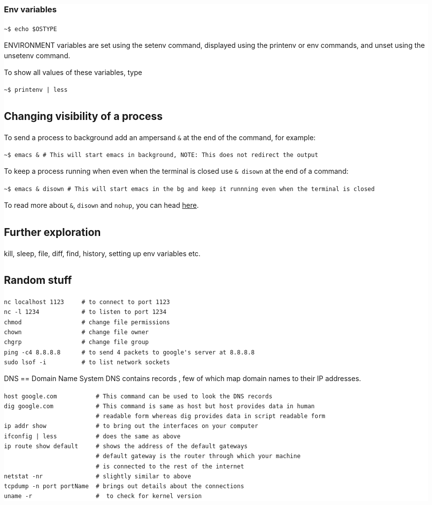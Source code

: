 ### Env variables

```shell
~$ echo $OSTYPE
```
ENVIRONMENT variables are set using the setenv command, displayed using the printenv or env commands, and unset using the unsetenv command.

To show all values of these variables, type
```shell
~$ printenv | less
```

Changing visibility of a process
--------
To send a process to background add an ampersand `&` at the end of the command, for example:
```shell
~$ emacs & # This will start emacs in background, NOTE: This does not redirect the output
```

To keep a process running when even when the terminal is closed use `& disown` at the end of a command:
```shell
~$ emacs & disown # This will start emacs in the bg and keep it runnning even when the terminal is closed
```

To read more about `&`, `disown` and `nohup`, you can
head
[here](https://unix.stackexchange.com/questions/3886/difference-between-nohup-disown-and#148698).

Further exploration
-------
kill, sleep, file, diff, find, history, setting up env variables etc.

## Random stuff

``` shell
nc localhost 1123     # to connect to port 1123
nc -l 1234            # to listen to port 1234
chmod                 # change file permissions
chown                 # change file owner
chgrp                 # change file group
ping -c4 8.8.8.8      # to send 4 packets to google's server at 8.8.8.8
sudo lsof -i          # to list network sockets
```
DNS == Domain Name System
            DNS contains records , few of which map domain names to their IP addresses.

```shell
host google.com           # This command can be used to look the DNS records
dig google.com            # This command is same as host but host provides data in human
                          # readable form whereas dig provides data in script readable form
ip addr show              # to bring out the interfaces on your computer
ifconfig | less           # does the same as above
ip route show default     # shows the address of the default gateways
                          # default gateway is the router through which your machine
                          # is connected to the rest of the internet
netstat -nr               # slightly similar to above
tcpdump -n port portName  # brings out details about the connections
uname -r                  #  to check for kernel version
```
